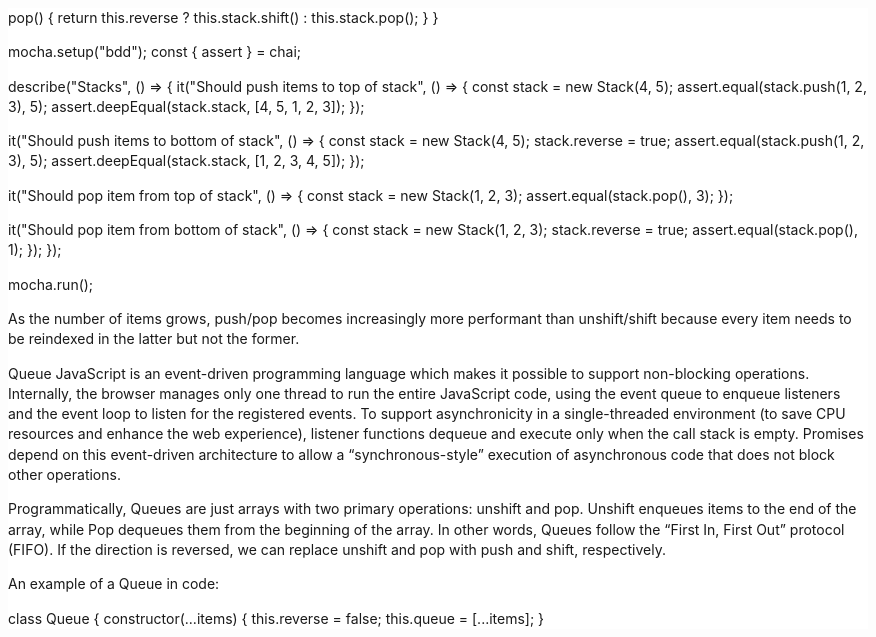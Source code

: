   pop() {
    return this.reverse ? this.stack.shift() : this.stack.pop();
  }
}

mocha.setup("bdd");
const { assert } = chai;

describe("Stacks", () => {
  it("Should push items to top of stack", () => {
    const stack = new Stack(4, 5);
    assert.equal(stack.push(1, 2, 3), 5);
    assert.deepEqual(stack.stack, [4, 5, 1, 2, 3]);
  });

  it("Should push items to bottom of stack", () => {
    const stack = new Stack(4, 5);
    stack.reverse = true;
    assert.equal(stack.push(1, 2, 3), 5);
    assert.deepEqual(stack.stack, [1, 2, 3, 4, 5]);
  });

  it("Should pop item from top of stack", () => {
    const stack = new Stack(1, 2, 3);
    assert.equal(stack.pop(), 3);
  });

  it("Should pop item from bottom of stack", () => {
    const stack = new Stack(1, 2, 3);
    stack.reverse = true;
    assert.equal(stack.pop(), 1);
  });
});

mocha.run();

As the number of items grows, push/pop becomes increasingly more performant than unshift/shift because every item needs to be reindexed in the latter but not the former.

Queue
JavaScript is an event-driven programming language which makes it possible to support non-blocking operations. Internally, the browser manages only one thread to run the entire JavaScript code, using the event queue to enqueue listeners and the event loop to listen for the registered events. To support asynchronicity in a single-threaded environment (to save CPU resources and enhance the web experience), listener functions dequeue and execute only when the call stack is empty. Promises depend on this event-driven architecture to allow a “synchronous-style” execution of asynchronous code that does not block other operations.

Programmatically, Queues are just arrays with two primary operations: unshift and pop. Unshift enqueues items to the end of the array, while Pop dequeues them from the beginning of the array. In other words, Queues follow the “First In, First Out” protocol (FIFO). If the direction is reversed, we can replace unshift and pop with push and shift, respectively.

An example of a Queue in code:

class Queue {
  constructor(...items) {
    this.reverse = false;
    this.queue = [...items];
  }
